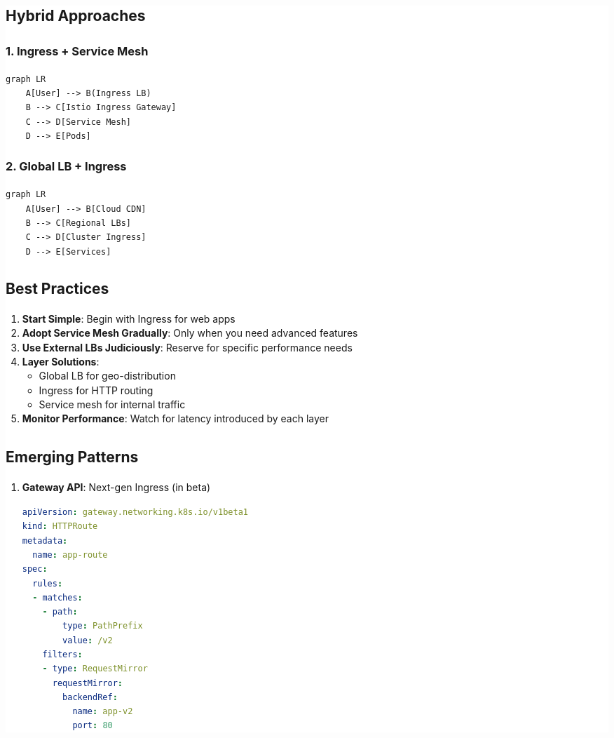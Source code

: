 ## Hybrid Approaches

### 1. Ingress + Service Mesh
```mermaid
graph LR
    A[User] --> B(Ingress LB)
    B --> C[Istio Ingress Gateway]
    C --> D[Service Mesh]
    D --> E[Pods]
```

### 2. Global LB + Ingress
```mermaid
graph LR
    A[User] --> B[Cloud CDN]
    B --> C[Regional LBs]
    C --> D[Cluster Ingress]
    D --> E[Services]
```

## Best Practices

1. **Start Simple**: Begin with Ingress for web apps
2. **Adopt Service Mesh Gradually**: Only when you need advanced features
3. **Use External LBs Judiciously**: Reserve for specific performance needs
4. **Layer Solutions**:
   - Global LB for geo-distribution
   - Ingress for HTTP routing
   - Service mesh for internal traffic
5. **Monitor Performance**: Watch for latency introduced by each layer

## Emerging Patterns

1. **Gateway API**: Next-gen Ingress (in beta)
   ```yaml
   apiVersion: gateway.networking.k8s.io/v1beta1
   kind: HTTPRoute
   metadata:
     name: app-route
   spec:
     rules:
     - matches:
       - path:
           type: PathPrefix
           value: /v2
       filters:
       - type: RequestMirror
         requestMirror:
           backendRef:
             name: app-v2
             port: 80
   ```
